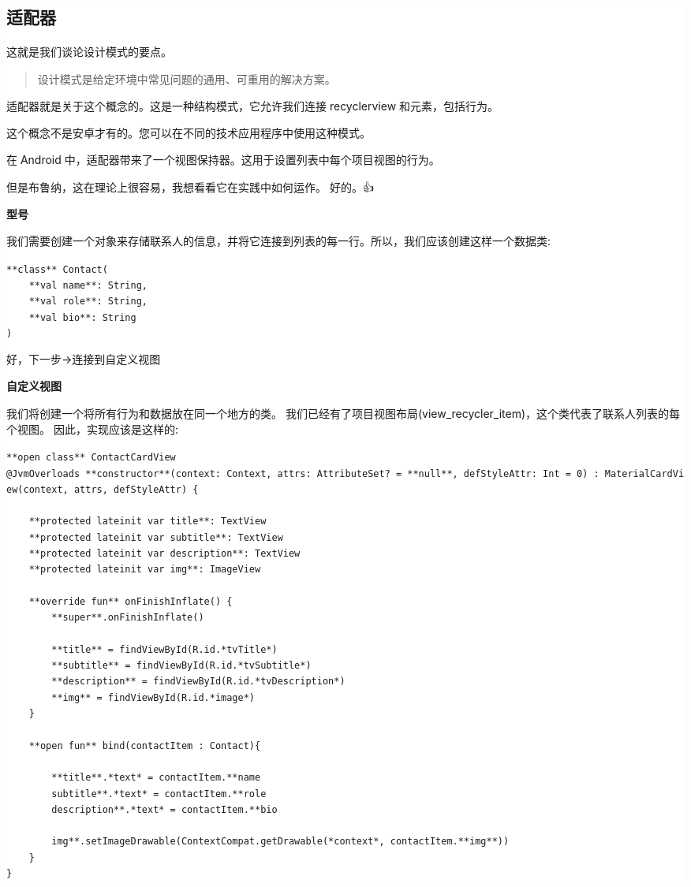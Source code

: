 ## 适配器

这就是我们谈论设计模式的要点。

> 设计模式是给定环境中常见问题的通用、可重用的解决方案。

适配器就是关于这个概念的。这是一种结构模式，它允许我们连接 recyclerview 和元素，包括行为。

这个概念不是安卓才有的。您可以在不同的技术应用程序中使用这种模式。

在 Android 中，适配器带来了一个视图保持器。这用于设置列表中每个项目视图的行为。

但是布鲁纳，这在理论上很容易，我想看看它在实践中如何运作。
好的。👍

**型号**

我们需要创建一个对象来存储联系人的信息，并将它连接到列表的每一行。所以，我们应该创建这样一个数据类:

```
**class** Contact(
    **val name**: String,
    **val role**: String,
    **val bio**: String
)
```

好，下一步->连接到自定义视图

**自定义视图**

我们将创建一个将所有行为和数据放在同一个地方的类。
我们已经有了项目视图布局(view_recycler_item)，这个类代表了联系人列表的每个视图。
因此，实现应该是这样的:

```
**open class** ContactCardView
@JvmOverloads **constructor**(context: Context, attrs: AttributeSet? = **null**, defStyleAttr: Int = 0) : MaterialCardView(context, attrs, defStyleAttr) {

    **protected lateinit var title**: TextView
    **protected lateinit var subtitle**: TextView
    **protected lateinit var description**: TextView
    **protected lateinit var img**: ImageView

    **override fun** onFinishInflate() {
        **super**.onFinishInflate()

        **title** = findViewById(R.id.*tvTitle*)
        **subtitle** = findViewById(R.id.*tvSubtitle*)
        **description** = findViewById(R.id.*tvDescription*)
        **img** = findViewById(R.id.*image*)
    }

    **open fun** bind(contactItem : Contact){

        **title**.*text* = contactItem.**name
        subtitle**.*text* = contactItem.**role
        description**.*text* = contactItem.**bio

        img**.setImageDrawable(ContextCompat.getDrawable(*context*, contactItem.**img**))
    }
}
```
